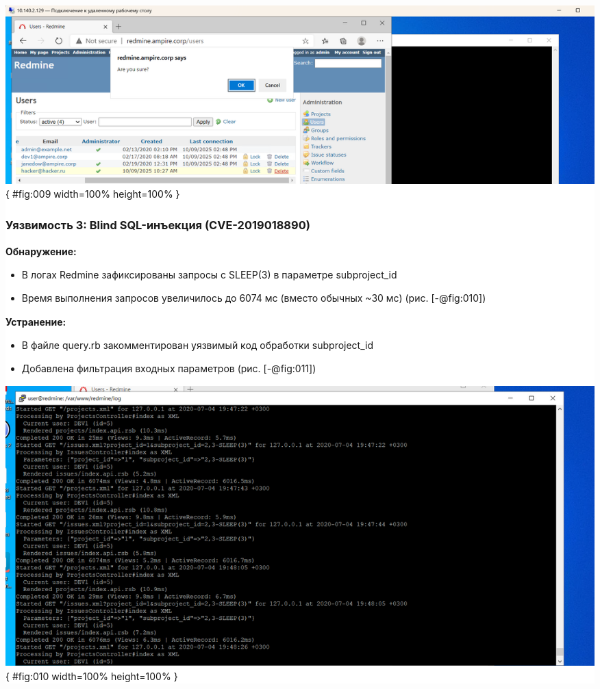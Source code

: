 ![Подтверждение удаления пользователя](image/09.PNG){ #fig:009 width=100% height=100% }

### Уязвимость 3: Blind SQL-инъекция (CVE-2019018890)

**Обнаружение:**

 - В логах Redmine зафиксированы запросы с SLEEP(3) в параметре subproject_id

 - Время выполнения запросов увеличилось до 6074 мс (вместо обычных ~30 мс) (рис. [-@fig:010])

**Устранение:**

 - В файле query.rb закомментирован уязвимый код обработки subproject_id

 - Добавлена фильтрация входных параметров (рис. [-@fig:011])

![Логи Redmine с SQL-инъекцией](image/010.PNG){ #fig:010 width=100% height=100% }
